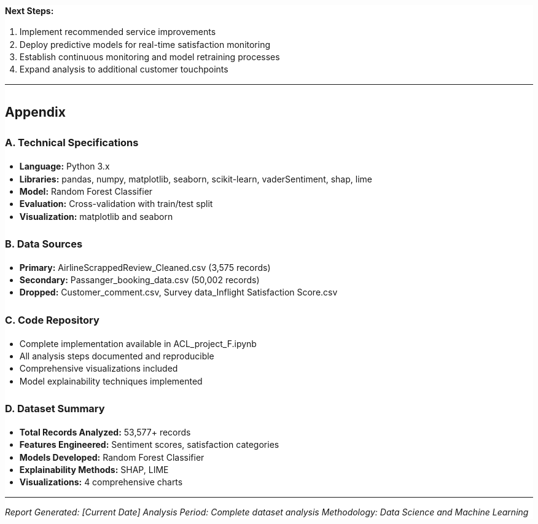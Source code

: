 **Next Steps:**
1. Implement recommended service improvements
2. Deploy predictive models for real-time satisfaction monitoring
3. Establish continuous monitoring and model retraining processes
4. Expand analysis to additional customer touchpoints

---

## Appendix

### A. Technical Specifications
- **Language:** Python 3.x
- **Libraries:** pandas, numpy, matplotlib, seaborn, scikit-learn, vaderSentiment, shap, lime
- **Model:** Random Forest Classifier
- **Evaluation:** Cross-validation with train/test split
- **Visualization:** matplotlib and seaborn

### B. Data Sources
- **Primary:** AirlineScrappedReview_Cleaned.csv (3,575 records)
- **Secondary:** Passanger_booking_data.csv (50,002 records)
- **Dropped:** Customer_comment.csv, Survey data_Inflight Satisfaction Score.csv

### C. Code Repository
- Complete implementation available in ACL_project_F.ipynb
- All analysis steps documented and reproducible
- Comprehensive visualizations included
- Model explainability techniques implemented

### D. Dataset Summary
- **Total Records Analyzed:** 53,577+ records
- **Features Engineered:** Sentiment scores, satisfaction categories
- **Models Developed:** Random Forest Classifier
- **Explainability Methods:** SHAP, LIME
- **Visualizations:** 4 comprehensive charts

---

*Report Generated: [Current Date]*
*Analysis Period: Complete dataset analysis*
*Methodology: Data Science and Machine Learning*

